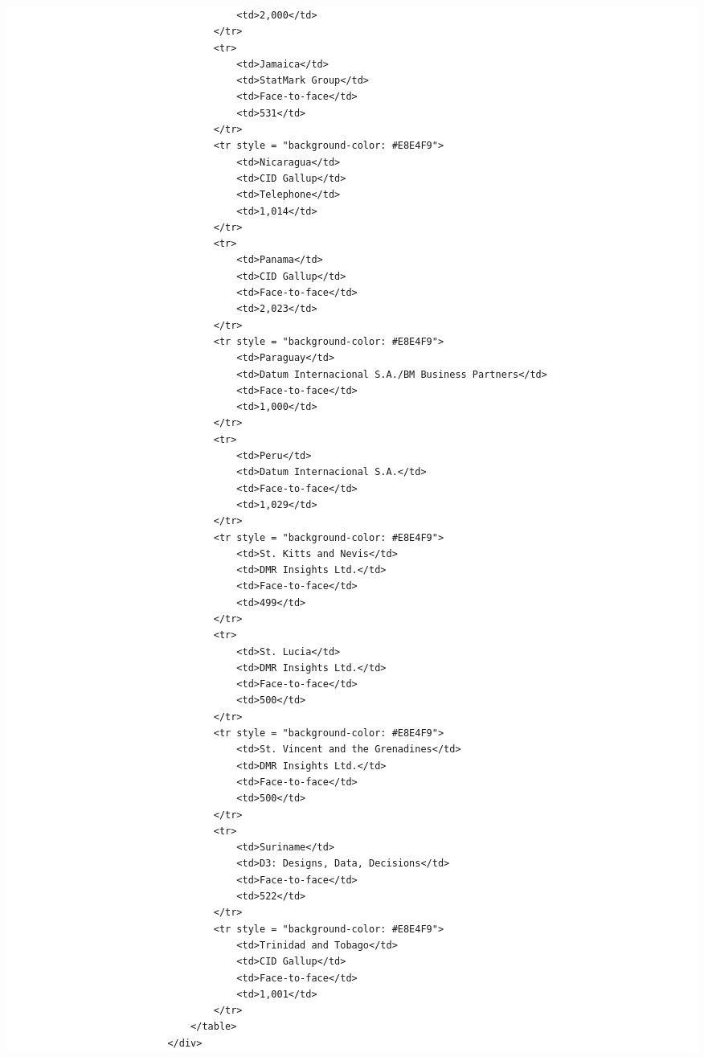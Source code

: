                                            <td>2,000</td>
                                        </tr>
                                        <tr>
                                            <td>Jamaica</td>
                                            <td>StatMark Group</td>
                                            <td>Face-to-face</td>
                                            <td>531</td>
                                        </tr>
                                        <tr style = "background-color: #E8E4F9">
                                            <td>Nicaragua</td>
                                            <td>CID Gallup</td>
                                            <td>Telephone</td>
                                            <td>1,014</td>
                                        </tr>
                                        <tr>
                                            <td>Panama</td>
                                            <td>CID Gallup</td>
                                            <td>Face-to-face</td>
                                            <td>2,023</td>
                                        </tr>
                                        <tr style = "background-color: #E8E4F9">
                                            <td>Paraguay</td>
                                            <td>Datum Internacional S.A./BM Business Partners</td>
                                            <td>Face-to-face</td>
                                            <td>1,000</td>
                                        </tr>
                                        <tr>
                                            <td>Peru</td>
                                            <td>Datum Internacional S.A.</td>
                                            <td>Face-to-face</td>
                                            <td>1,029</td>
                                        </tr>
                                        <tr style = "background-color: #E8E4F9">
                                            <td>St. Kitts and Nevis</td>
                                            <td>DMR Insights Ltd.</td>
                                            <td>Face-to-face</td>
                                            <td>499</td>
                                        </tr>
                                        <tr>
                                            <td>St. Lucia</td>
                                            <td>DMR Insights Ltd.</td>
                                            <td>Face-to-face</td>
                                            <td>500</td>
                                        </tr>
                                        <tr style = "background-color: #E8E4F9">
                                            <td>St. Vincent and the Grenadines</td>
                                            <td>DMR Insights Ltd.</td>
                                            <td>Face-to-face</td>
                                            <td>500</td>
                                        </tr>
                                        <tr>
                                            <td>Suriname</td>
                                            <td>D3: Designs, Data, Decisions</td>
                                            <td>Face-to-face</td>
                                            <td>522</td>
                                        </tr>
                                        <tr style = "background-color: #E8E4F9">
                                            <td>Trinidad and Tobago</td>
                                            <td>CID Gallup</td>
                                            <td>Face-to-face</td>
                                            <td>1,001</td>
                                        </tr>
                                    </table>
                                </div>